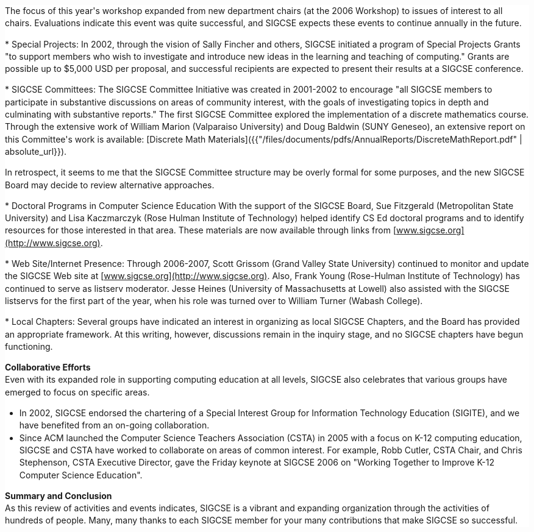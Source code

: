 The focus of this year\'s workshop expanded from new department chairs
(at the 2006 Workshop) to issues of interest to all chairs. Evaluations
indicate this event was quite successful, and SIGCSE expects these
events to continue annually in the future.

\* Special Projects: In 2002, through the vision of Sally Fincher and
others, SIGCSE initiated a program of Special Projects Grants \"to
support members who wish to investigate and introduce new ideas in the
learning and teaching of computing.\" Grants are possible up to \$5,000
USD per proposal, and successful recipients are expected to present
their results at a SIGCSE conference.

\* SIGCSE Committees: The SIGCSE Committee Initiative was created in
2001-2002 to encourage \"all SIGCSE members to participate in
substantive discussions on areas of community interest, with the goals
of investigating topics in depth and culminating with substantive
reports.\" The first SIGCSE Committee explored the implementation of a
discrete mathematics course. Through the extensive work of William
Marion (Valparaiso University) and Doug Baldwin (SUNY Geneseo), an
extensive report on this Committee\'s work is available: [Discrete Math
Materials]({{"/files/documents/pdfs/AnnualReports/DiscreteMathReport.pdf" | absolute_url}}).

In retrospect, it seems to me that the SIGCSE Committee structure may be
overly formal for some purposes, and the new SIGCSE Board may decide to
review alternative approaches.

\* Doctoral Programs in Computer Science Education With the support of
the SIGCSE Board, Sue Fitzgerald (Metropolitan State University) and
Lisa Kaczmarczyk (Rose Hulman Institute of Technology) helped identify
CS Ed doctoral programs and to identify resources for those interested
in that area. These materials are now available through links from
[www.sigcse.org](http://www.sigcse.org).

\* Web Site/Internet Presence: Through 2006-2007, Scott Grissom (Grand
Valley State University) continued to monitor and update the SIGCSE Web
site at [www.sigcse.org](http://www.sigcse.org). Also, Frank Young
(Rose-Hulman Institute of Technology) has continued to serve as listserv
moderator. Jesse Heines (University of Massachusetts at Lowell) also
assisted with the SIGCSE listservs for the first part of the year, when
his role was turned over to William Turner (Wabash College).

\* Local Chapters: Several groups have indicated an interest in
organizing as local SIGCSE Chapters, and the Board has provided an
appropriate framework. At this writing, however, discussions remain in
the inquiry stage, and no SIGCSE chapters have begun functioning.

**Collaborative Efforts**\
Even with its expanded role in supporting computing education at all
levels, SIGCSE also celebrates that various groups have emerged to focus
on specific areas.

-   In 2002, SIGCSE endorsed the chartering of a Special Interest Group
    for Information Technology Education (SIGITE), and we have benefited
    from an on-going collaboration.
-   Since ACM launched the Computer Science Teachers Association (CSTA)
    in 2005 with a focus on K-12 computing education, SIGCSE and CSTA
    have worked to collaborate on areas of common interest. For example,
    Robb Cutler, CSTA Chair, and Chris Stephenson, CSTA Executive
    Director, gave the Friday keynote at SIGCSE 2006 on \"Working
    Together to Improve K-12 Computer Science Education\".

**Summary and Conclusion**\
As this review of activities and events indicates, SIGCSE is a vibrant
and expanding organization through the activities of hundreds of people.
Many, many thanks to each SIGCSE member for your many contributions that
make SIGCSE so successful.
